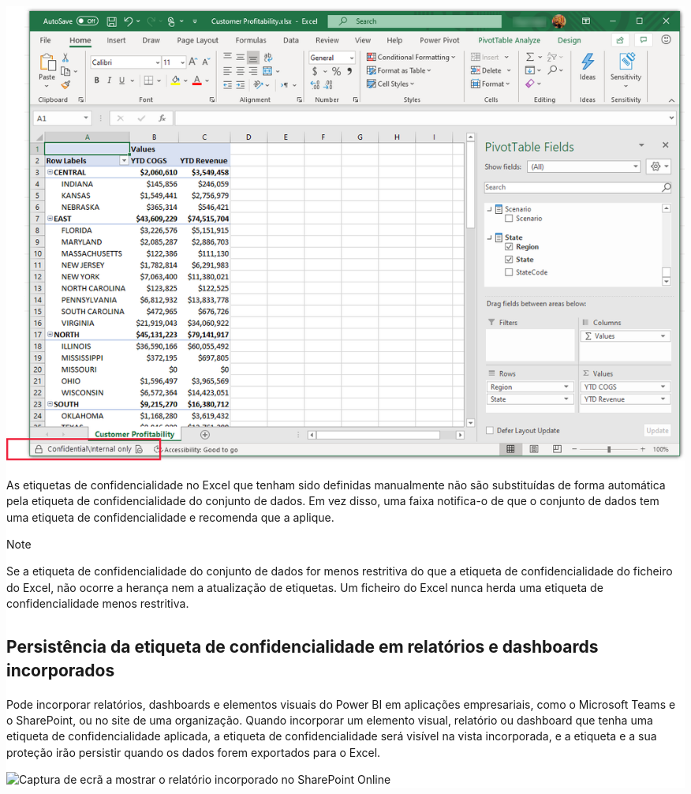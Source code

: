 ![Captura de ecrã do Excel a mostrar a etiqueta de confidencialidade herdada do conjunto de dados através de uma ligação em direto.](media/service-security-sensitivity-label-overview/live-connection-inheritance.png)
 
As etiquetas de confidencialidade no Excel que tenham sido definidas manualmente não são substituídas de forma automática pela etiqueta de confidencialidade do conjunto de dados. Em vez disso, uma faixa notifica-o de que o conjunto de dados tem uma etiqueta de confidencialidade e recomenda que a aplique.

>[!NOTE]
>Se a etiqueta de confidencialidade do conjunto de dados for menos restritiva do que a etiqueta de confidencialidade do ficheiro do Excel, não ocorre a herança nem a atualização de etiquetas. Um ficheiro do Excel nunca herda uma etiqueta de confidencialidade menos restritiva.

## <a name="sensitivity-label-persistence-in-embedded-reports-and-dashboards"></a>Persistência da etiqueta de confidencialidade em relatórios e dashboards incorporados

Pode incorporar relatórios, dashboards e elementos visuais do Power BI em aplicações empresariais, como o Microsoft Teams e o SharePoint, ou no site de uma organização. Quando incorporar um elemento visual, relatório ou dashboard que tenha uma etiqueta de confidencialidade aplicada, a etiqueta de confidencialidade será visível na vista incorporada, e a etiqueta e a sua proteção irão persistir quando os dados forem exportados para o Excel.

![Captura de ecrã a mostrar o relatório incorporado no SharePoint Online](media/service-security-sensitivity-label-overview/embedded-report-sensitivity-label.png)
